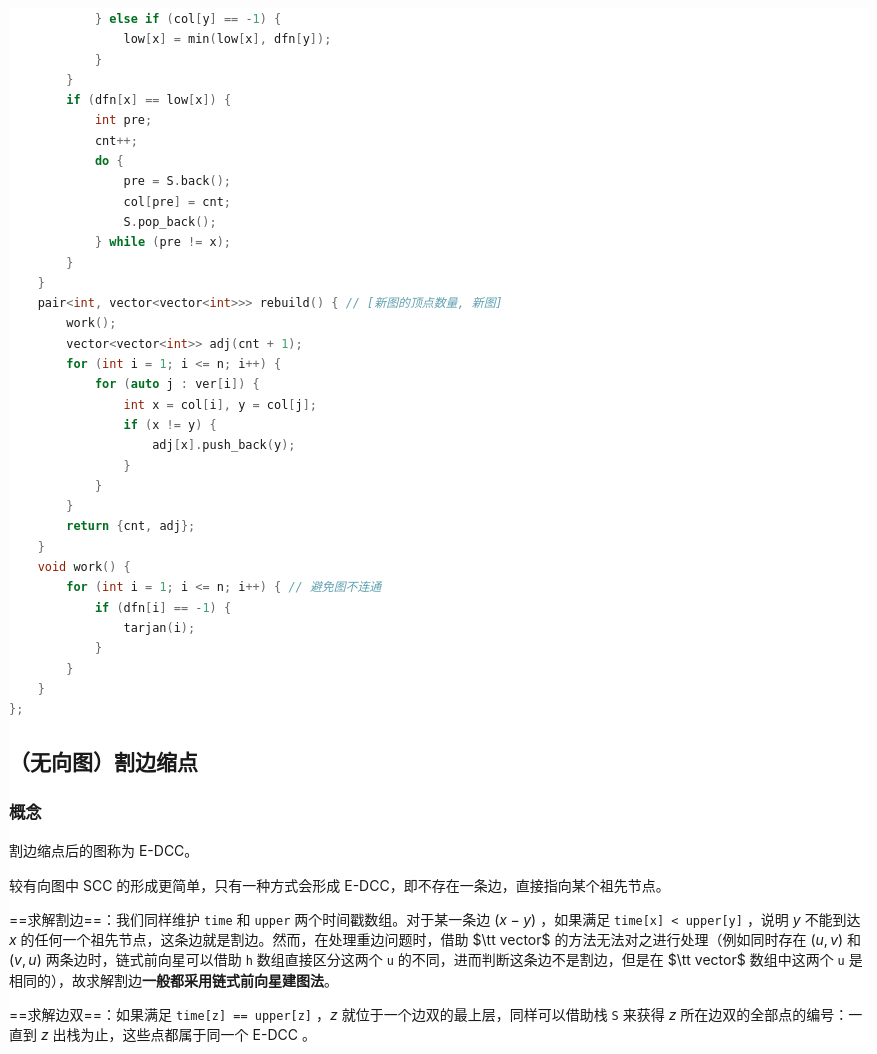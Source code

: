 ```c
            } else if (col[y] == -1) {
                low[x] = min(low[x], dfn[y]);
            }
        }
        if (dfn[x] == low[x]) {
            int pre;
            cnt++;
            do {
                pre = S.back();
                col[pre] = cnt;
                S.pop_back();
            } while (pre != x);
        }
    }
    pair<int, vector<vector<int>>> rebuild() { // [新图的顶点数量, 新图]
        work();
        vector<vector<int>> adj(cnt + 1);
        for (int i = 1; i <= n; i++) {
            for (auto j : ver[i]) {
                int x = col[i], y = col[j];
                if (x != y) {
                    adj[x].push_back(y);
                }
            }
        }
        return {cnt, adj};
    }
    void work() {
        for (int i = 1; i <= n; i++) { // 避免图不连通
            if (dfn[i] == -1) {
                tarjan(i);
            }
        }
    }
};
```

## （无向图）割边缩点

### 概念

割边缩点后的图称为 E-DCC。

较有向图中 SCC 的形成更简单，只有一种方式会形成 E-DCC，即不存在一条边，直接指向某个祖先节点。

==求解割边==：我们同样维护 `time` 和 `upper` 两个时间戳数组。对于某一条边 $(x-y)$ ，如果满足 `time[x] < upper[y]` ，说明 $y$ 不能到达 $x$ 的任何一个祖先节点，这条边就是割边。然而，在处理重边问题时，借助 $\tt vector$ 的方法无法对之进行处理（例如同时存在 $(u,v)$ 和 $(v,u)$ 两条边时，链式前向星可以借助 `h` 数组直接区分这两个 `u` 的不同，进而判断这条边不是割边，但是在 $\tt vector$ 数组中这两个 `u` 是相同的），故求解割边**一般都采用链式前向星建图法**。

==求解边双==：如果满足 `time[z] == upper[z]` ，$z$ 就位于一个边双的最上层，同样可以借助栈 `S` 来获得 $z$ 所在边双的全部点的编号：一直到 $z$ 出栈为止，这些点都属于同一个 E-DCC 。
